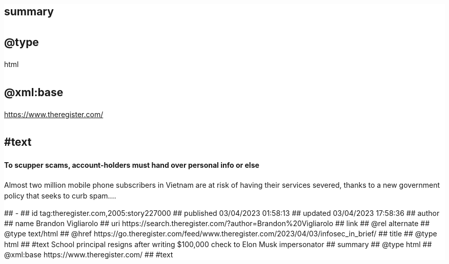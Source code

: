## summary
## @type
html
## @xml:base
https://www.theregister.com/
## #text
<h4>To scupper scams, account-holders must hand over personal info or else</h4> <p>Almost two million mobile phone subscribers in Vietnam are at risk of having their services severed, thanks to a new government policy that seeks to curb spam.…</p>
## -
## id
tag:theregister.com,2005:story227000
## published
03/04/2023 01:58:13
## updated
03/04/2023 17:58:36
## author
## name
Brandon Vigliarolo
## uri
https://search.theregister.com/?author=Brandon%20Vigliarolo
## link
## @rel
alternate
## @type
text/html
## @href
https://go.theregister.com/feed/www.theregister.com/2023/04/03/infosec_in_brief/
## title
## @type
html
## #text
School principal resigns after writing $100,000 check to Elon Musk impersonator
## summary
## @type
html
## @xml:base
https://www.theregister.com/
## #text